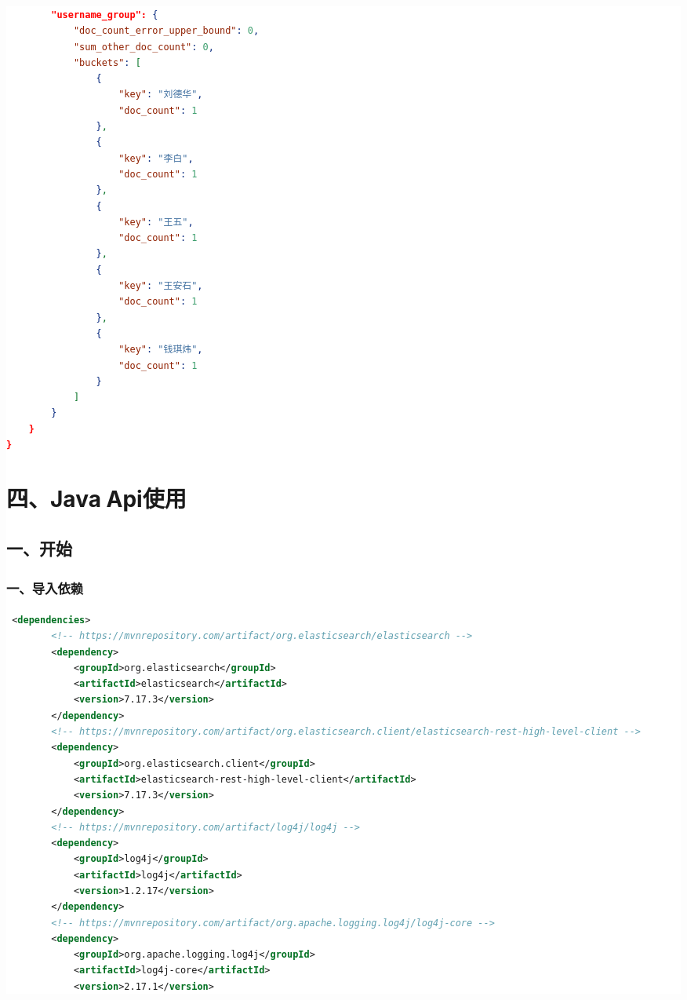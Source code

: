 ```json
        "username_group": {
            "doc_count_error_upper_bound": 0,
            "sum_other_doc_count": 0,
            "buckets": [
                {
                    "key": "刘德华",
                    "doc_count": 1
                },
                {
                    "key": "李白",
                    "doc_count": 1
                },
                {
                    "key": "王五",
                    "doc_count": 1
                },
                {
                    "key": "王安石",
                    "doc_count": 1
                },
                {
                    "key": "钱琪炜",
                    "doc_count": 1
                }
            ]
        }
    }
}
```

# 四、Java Api使用

##  一、开始

### 一、导入依赖

```xml
 <dependencies>
        <!-- https://mvnrepository.com/artifact/org.elasticsearch/elasticsearch -->
        <dependency>
            <groupId>org.elasticsearch</groupId>
            <artifactId>elasticsearch</artifactId>
            <version>7.17.3</version>
        </dependency>
        <!-- https://mvnrepository.com/artifact/org.elasticsearch.client/elasticsearch-rest-high-level-client -->
        <dependency>
            <groupId>org.elasticsearch.client</groupId>
            <artifactId>elasticsearch-rest-high-level-client</artifactId>
            <version>7.17.3</version>
        </dependency>
        <!-- https://mvnrepository.com/artifact/log4j/log4j -->
        <dependency>
            <groupId>log4j</groupId>
            <artifactId>log4j</artifactId>
            <version>1.2.17</version>
        </dependency>
        <!-- https://mvnrepository.com/artifact/org.apache.logging.log4j/log4j-core -->
        <dependency>
            <groupId>org.apache.logging.log4j</groupId>
            <artifactId>log4j-core</artifactId>
            <version>2.17.1</version>
```